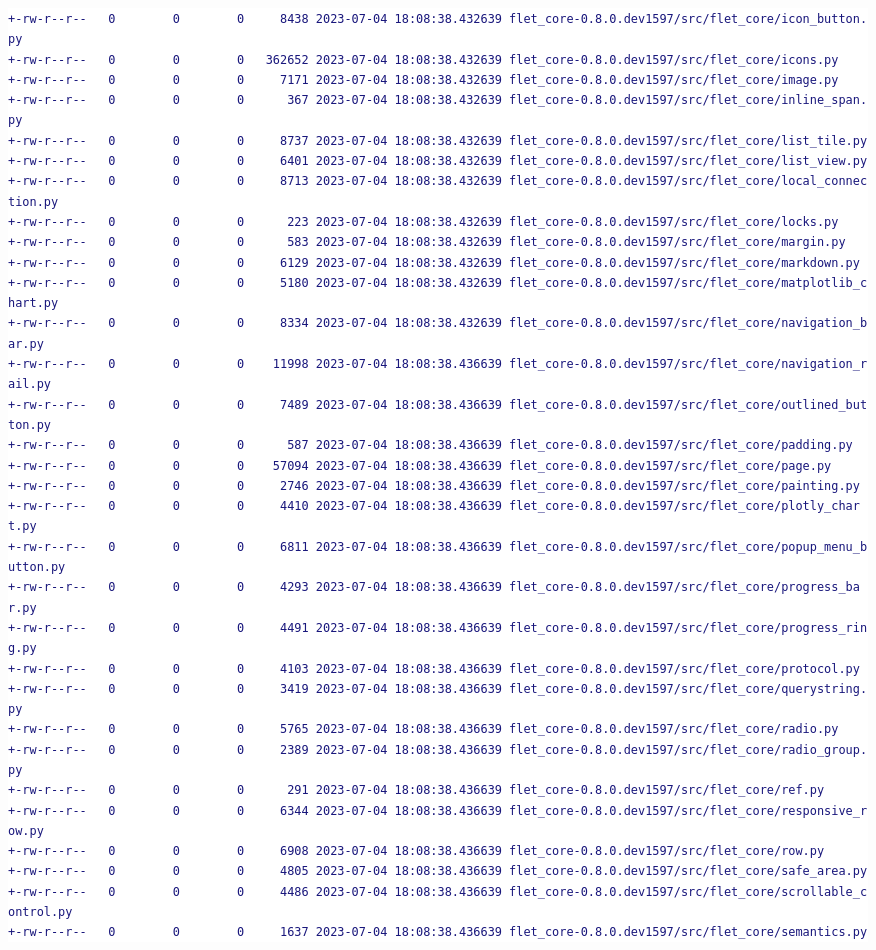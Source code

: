 ```diff
+-rw-r--r--   0        0        0     8438 2023-07-04 18:08:38.432639 flet_core-0.8.0.dev1597/src/flet_core/icon_button.py
+-rw-r--r--   0        0        0   362652 2023-07-04 18:08:38.432639 flet_core-0.8.0.dev1597/src/flet_core/icons.py
+-rw-r--r--   0        0        0     7171 2023-07-04 18:08:38.432639 flet_core-0.8.0.dev1597/src/flet_core/image.py
+-rw-r--r--   0        0        0      367 2023-07-04 18:08:38.432639 flet_core-0.8.0.dev1597/src/flet_core/inline_span.py
+-rw-r--r--   0        0        0     8737 2023-07-04 18:08:38.432639 flet_core-0.8.0.dev1597/src/flet_core/list_tile.py
+-rw-r--r--   0        0        0     6401 2023-07-04 18:08:38.432639 flet_core-0.8.0.dev1597/src/flet_core/list_view.py
+-rw-r--r--   0        0        0     8713 2023-07-04 18:08:38.432639 flet_core-0.8.0.dev1597/src/flet_core/local_connection.py
+-rw-r--r--   0        0        0      223 2023-07-04 18:08:38.432639 flet_core-0.8.0.dev1597/src/flet_core/locks.py
+-rw-r--r--   0        0        0      583 2023-07-04 18:08:38.432639 flet_core-0.8.0.dev1597/src/flet_core/margin.py
+-rw-r--r--   0        0        0     6129 2023-07-04 18:08:38.432639 flet_core-0.8.0.dev1597/src/flet_core/markdown.py
+-rw-r--r--   0        0        0     5180 2023-07-04 18:08:38.432639 flet_core-0.8.0.dev1597/src/flet_core/matplotlib_chart.py
+-rw-r--r--   0        0        0     8334 2023-07-04 18:08:38.432639 flet_core-0.8.0.dev1597/src/flet_core/navigation_bar.py
+-rw-r--r--   0        0        0    11998 2023-07-04 18:08:38.436639 flet_core-0.8.0.dev1597/src/flet_core/navigation_rail.py
+-rw-r--r--   0        0        0     7489 2023-07-04 18:08:38.436639 flet_core-0.8.0.dev1597/src/flet_core/outlined_button.py
+-rw-r--r--   0        0        0      587 2023-07-04 18:08:38.436639 flet_core-0.8.0.dev1597/src/flet_core/padding.py
+-rw-r--r--   0        0        0    57094 2023-07-04 18:08:38.436639 flet_core-0.8.0.dev1597/src/flet_core/page.py
+-rw-r--r--   0        0        0     2746 2023-07-04 18:08:38.436639 flet_core-0.8.0.dev1597/src/flet_core/painting.py
+-rw-r--r--   0        0        0     4410 2023-07-04 18:08:38.436639 flet_core-0.8.0.dev1597/src/flet_core/plotly_chart.py
+-rw-r--r--   0        0        0     6811 2023-07-04 18:08:38.436639 flet_core-0.8.0.dev1597/src/flet_core/popup_menu_button.py
+-rw-r--r--   0        0        0     4293 2023-07-04 18:08:38.436639 flet_core-0.8.0.dev1597/src/flet_core/progress_bar.py
+-rw-r--r--   0        0        0     4491 2023-07-04 18:08:38.436639 flet_core-0.8.0.dev1597/src/flet_core/progress_ring.py
+-rw-r--r--   0        0        0     4103 2023-07-04 18:08:38.436639 flet_core-0.8.0.dev1597/src/flet_core/protocol.py
+-rw-r--r--   0        0        0     3419 2023-07-04 18:08:38.436639 flet_core-0.8.0.dev1597/src/flet_core/querystring.py
+-rw-r--r--   0        0        0     5765 2023-07-04 18:08:38.436639 flet_core-0.8.0.dev1597/src/flet_core/radio.py
+-rw-r--r--   0        0        0     2389 2023-07-04 18:08:38.436639 flet_core-0.8.0.dev1597/src/flet_core/radio_group.py
+-rw-r--r--   0        0        0      291 2023-07-04 18:08:38.436639 flet_core-0.8.0.dev1597/src/flet_core/ref.py
+-rw-r--r--   0        0        0     6344 2023-07-04 18:08:38.436639 flet_core-0.8.0.dev1597/src/flet_core/responsive_row.py
+-rw-r--r--   0        0        0     6908 2023-07-04 18:08:38.436639 flet_core-0.8.0.dev1597/src/flet_core/row.py
+-rw-r--r--   0        0        0     4805 2023-07-04 18:08:38.436639 flet_core-0.8.0.dev1597/src/flet_core/safe_area.py
+-rw-r--r--   0        0        0     4486 2023-07-04 18:08:38.436639 flet_core-0.8.0.dev1597/src/flet_core/scrollable_control.py
+-rw-r--r--   0        0        0     1637 2023-07-04 18:08:38.436639 flet_core-0.8.0.dev1597/src/flet_core/semantics.py
```